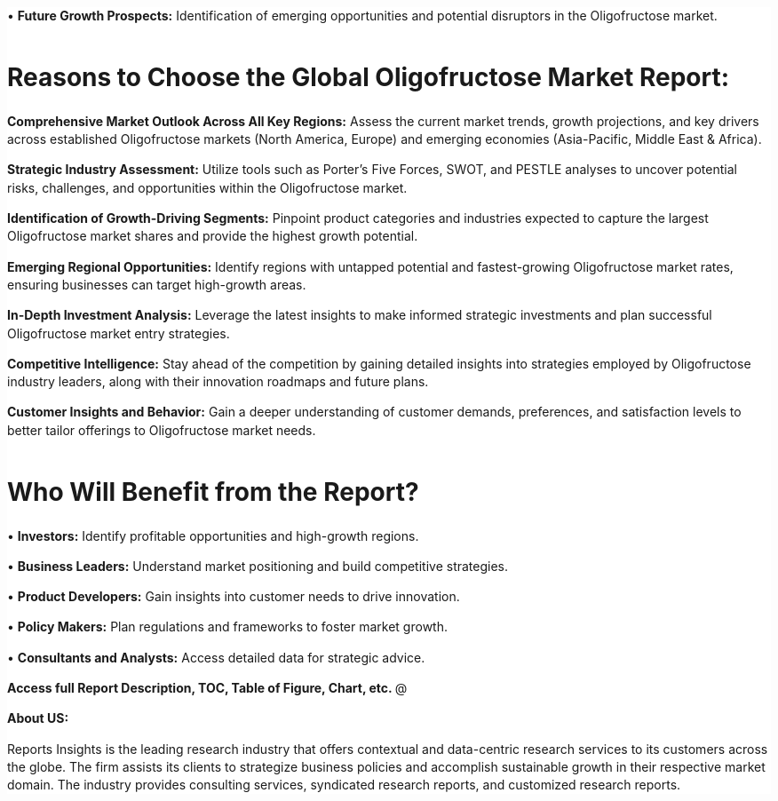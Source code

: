 • <strong>Future Growth Prospects:</strong> Identification of emerging opportunities and potential disruptors in the Oligofructose market.

# <strong>Reasons to Choose the Global Oligofructose Market Report:</strong>

<strong>Comprehensive Market Outlook Across All Key Regions:</strong>
Assess the current market trends, growth projections, and key drivers across established Oligofructose markets (North America, Europe) and emerging economies (Asia-Pacific, Middle East & Africa).

<strong>Strategic Industry Assessment:</strong>
Utilize tools such as Porter’s Five Forces, SWOT, and PESTLE analyses to uncover potential risks, challenges, and opportunities within the Oligofructose market.

<strong>Identification of Growth-Driving Segments:</strong>
Pinpoint product categories and industries expected to capture the largest Oligofructose market shares and provide the highest growth potential.

<strong>Emerging Regional Opportunities:</strong>
Identify regions with untapped potential and fastest-growing Oligofructose market rates, ensuring businesses can target high-growth areas.

<strong>In-Depth Investment Analysis:</strong>
Leverage the latest insights to make informed strategic investments and plan successful Oligofructose market entry strategies.

<strong>Competitive Intelligence:</strong>
Stay ahead of the competition by gaining detailed insights into strategies employed by Oligofructose industry leaders, along with their innovation roadmaps and future plans.

<strong>Customer Insights and Behavior:</strong>
Gain a deeper understanding of customer demands, preferences, and satisfaction levels to better tailor offerings to Oligofructose market needs.

# <strong>Who Will Benefit from the Report?</strong>

• <strong>Investors:</strong> Identify profitable opportunities and high-growth regions.

• <strong>Business Leaders:</strong> Understand market positioning and build competitive strategies.

• <strong>Product Developers:</strong> Gain insights into customer needs to drive innovation.

• <strong>Policy Makers:</strong> Plan regulations and frameworks to foster market growth.

• <strong>Consultants and Analysts:</strong> Access detailed data for strategic advice.
</ul>
<strong>Access full Report Description, TOC, Table of Figure, Chart, etc. </strong>@  <a href= style=color:#0000ff;></a></font>

<strong><strong>About US</strong>:</strong>

Reports Insights is the leading research industry that offers contextual and data-centric research services to its customers across the globe. The firm assists its clients to strategize business policies and accomplish sustainable growth in their respective market domain. The industry provides consulting services, syndicated research reports, and customized research reports.
